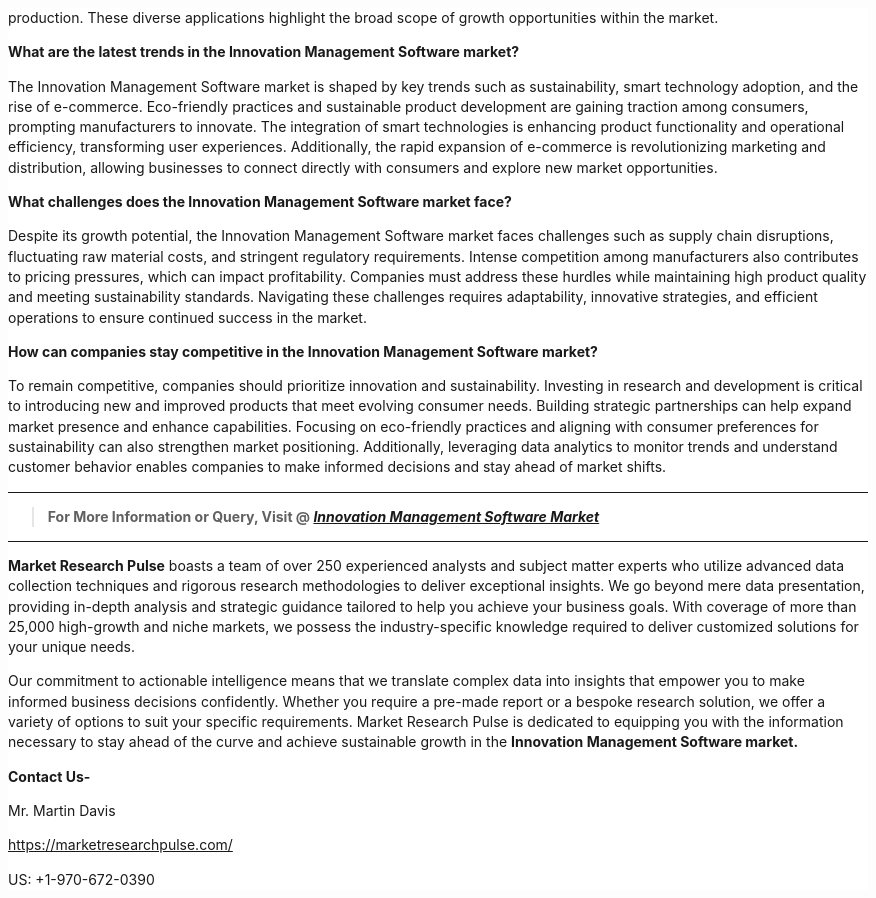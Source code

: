 production. These diverse applications highlight the broad scope of growth opportunities within the market.</p><p><strong>What are the latest trends in the Innovation Management Software market?</strong></p><p>The Innovation Management Software market is shaped by key trends such as sustainability, smart technology adoption, and the rise of e-commerce. Eco-friendly practices and sustainable product development are gaining traction among consumers, prompting manufacturers to innovate. The integration of smart technologies is enhancing product functionality and operational efficiency, transforming user experiences. Additionally, the rapid expansion of e-commerce is revolutionizing marketing and distribution, allowing businesses to connect directly with consumers and explore new market opportunities.</p><p><strong>What challenges does the Innovation Management Software market face?</strong></p><p>Despite its growth potential, the Innovation Management Software market faces challenges such as supply chain disruptions, fluctuating raw material costs, and stringent regulatory requirements. Intense competition among manufacturers also contributes to pricing pressures, which can impact profitability. Companies must address these hurdles while maintaining high product quality and meeting sustainability standards. Navigating these challenges requires adaptability, innovative strategies, and efficient operations to ensure continued success in the market.</p><p><strong>How can companies stay competitive in the Innovation Management Software market?</strong></p><p>To remain competitive, companies should prioritize innovation and sustainability. Investing in research and development is critical to introducing new and improved products that meet evolving consumer needs. Building strategic partnerships can help expand market presence and enhance capabilities. Focusing on eco-friendly practices and aligning with consumer preferences for sustainability can also strengthen market positioning. Additionally, leveraging data analytics to monitor trends and understand customer behavior enables companies to make informed decisions and stay ahead of market shifts.</p><hr /><blockquote><p><strong>For More Information or Query, Visit @&nbsp;<em><a href="https://marketresearchpulse.com/report/144748/innovation-management-software-market?utm_source=Linkedin&utm_medium=026">Innovation Management Software Market</a></em></strong></p></blockquote><hr /><p><strong>Market Research Pulse</strong> boasts a team of over 250 experienced analysts and subject matter experts who utilize advanced data collection techniques and rigorous research methodologies to deliver exceptional insights. We go beyond mere data presentation, providing in-depth analysis and strategic guidance tailored to help you achieve your business goals. With coverage of more than 25,000 high-growth and niche markets, we possess the industry-specific knowledge required to deliver customized solutions for your unique needs.</p><p>Our commitment to actionable intelligence means that we translate complex data into insights that empower you to make informed business decisions confidently. Whether you require a pre-made report or a bespoke research solution, we offer a variety of options to suit your specific requirements. Market Research Pulse is dedicated to equipping you with the information necessary to stay ahead of the curve and achieve sustainable growth in the <strong>Innovation Management Software market.</strong></p><p><strong>Contact Us-</strong></p><p>Mr. Martin Davis</p><p>https://marketresearchpulse.com/</p><p>US: +1-970-672-0390</p>

